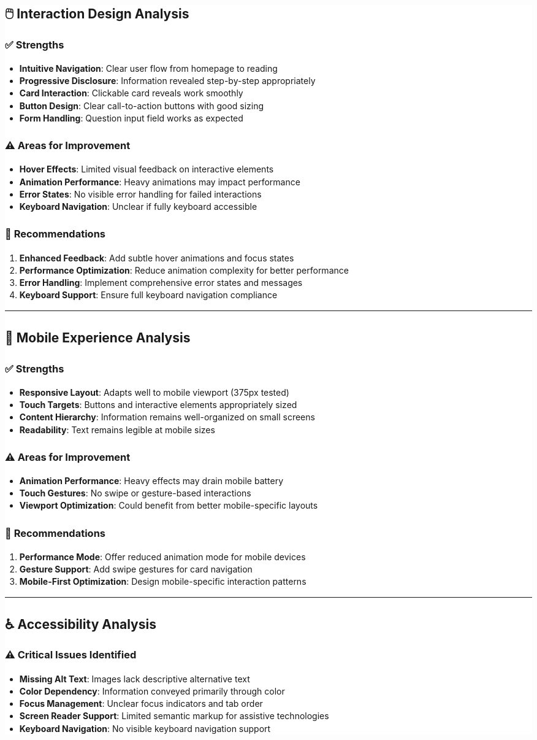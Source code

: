 ## 🖱️ Interaction Design Analysis

### ✅ **Strengths**
- **Intuitive Navigation**: Clear user flow from homepage to reading
- **Progressive Disclosure**: Information revealed step-by-step appropriately
- **Card Interaction**: Clickable card reveals work smoothly
- **Button Design**: Clear call-to-action buttons with good sizing
- **Form Handling**: Question input field works as expected

### ⚠️ **Areas for Improvement**
- **Hover Effects**: Limited visual feedback on interactive elements
- **Animation Performance**: Heavy animations may impact performance
- **Error States**: No visible error handling for failed interactions
- **Keyboard Navigation**: Unclear if fully keyboard accessible

### 🎯 **Recommendations**
1. **Enhanced Feedback**: Add subtle hover animations and focus states
2. **Performance Optimization**: Reduce animation complexity for better performance
3. **Error Handling**: Implement comprehensive error states and messages
4. **Keyboard Support**: Ensure full keyboard navigation compliance

---

## 📱 Mobile Experience Analysis

### ✅ **Strengths**
- **Responsive Layout**: Adapts well to mobile viewport (375px tested)
- **Touch Targets**: Buttons and interactive elements appropriately sized
- **Content Hierarchy**: Information remains well-organized on small screens
- **Readability**: Text remains legible at mobile sizes

### ⚠️ **Areas for Improvement**
- **Animation Performance**: Heavy effects may drain mobile battery
- **Touch Gestures**: No swipe or gesture-based interactions
- **Viewport Optimization**: Could benefit from better mobile-specific layouts

### 🎯 **Recommendations**
1. **Performance Mode**: Offer reduced animation mode for mobile devices
2. **Gesture Support**: Add swipe gestures for card navigation
3. **Mobile-First Optimization**: Design mobile-specific interaction patterns

---

## ♿ Accessibility Analysis

### ⚠️ **Critical Issues Identified**
- **Missing Alt Text**: Images lack descriptive alternative text
- **Color Dependency**: Information conveyed primarily through color
- **Focus Management**: Unclear focus indicators and tab order
- **Screen Reader Support**: Limited semantic markup for assistive technologies
- **Keyboard Navigation**: No visible keyboard navigation support
